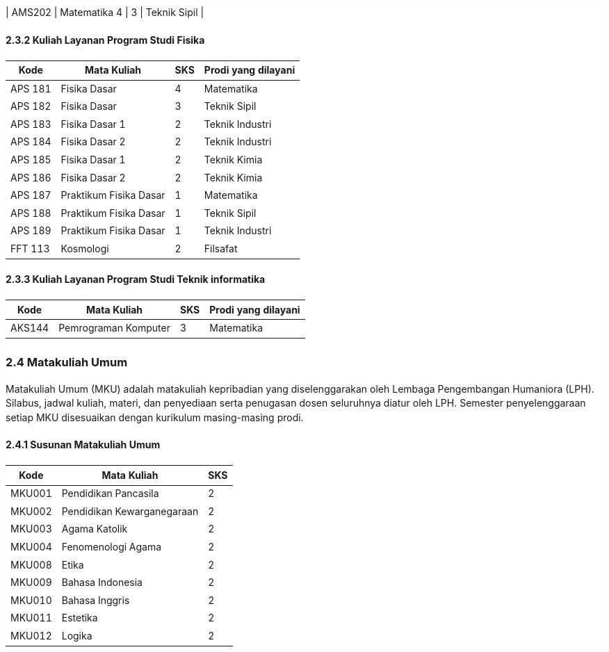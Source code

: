 | AMS202 | Matematika 4                | 3   | Teknik Sipil        |

#### 2.3.2 Kuliah Layanan Program Studi Fisika

| Kode    | Mata Kuliah            | SKS | Prodi yang dilayani |
|---------|------------------------|-----|---------------------|
| APS 181 | Fisika Dasar           | 4   | Matematika          |
| APS 182 | Fisika Dasar           | 3   | Teknik Sipil        |
| APS 183 | Fisika Dasar 1         | 2   | Teknik Industri     |
| APS 184 | Fisika Dasar 2         | 2   | Teknik Industri     |
| APS 185 | Fisika Dasar 1         | 2   | Teknik Kimia        |
| APS 186 | Fisika Dasar 2         | 2   | Teknik Kimia        |
| APS 187 | Praktikum Fisika Dasar | 1   | Matematika          |
| APS 188 | Praktikum Fisika Dasar | 1   | Teknik Sipil        |
| APS 189 | Praktikum Fisika Dasar | 1   | Teknik Industri     |
| FFT 113 | Kosmologi              | 2   | Filsafat            |

#### 2.3.3 Kuliah Layanan Program Studi Teknik informatika

| Kode   | Mata Kuliah          | SKS | Prodi yang dilayani |
|--------|----------------------|-----|---------------------|
| AKS144 | Pemrograman Komputer | 3   | Matematika          |

### 2.4 Matakuliah Umum

Matakuliah Umum (MKU) adalah matakuliah kepribadian yang diselenggarakan
oleh Lembaga Pengembangan Humaniora (LPH). Silabus, jadwal kuliah,
materi, dan penyediaan serta penugasan dosen seluruhnya diatur oleh LPH.
Semester penyelenggaraan setiap MKU disesuaikan dengan kurikulum
masing-masing prodi.

#### 2.4.1 Susunan Matakuliah Umum
| Kode   | Mata Kuliah                | SKS |
|--------|----------------------------|-----|
| MKU001 | Pendidikan Pancasila       | 2   |
| MKU002 | Pendidikan Kewarganegaraan | 2   |
| MKU003 | Agama Katolik              | 2   |
| MKU004 | Fenomenologi Agama         | 2   |
| MKU008 | Etika                      | 2   |
| MKU009 | Bahasa Indonesia           | 2   |
| MKU010 | Bahasa Inggris             | 2   |
| MKU011 | Estetika                   | 2   |
| MKU012 | Logika                     | 2   |
